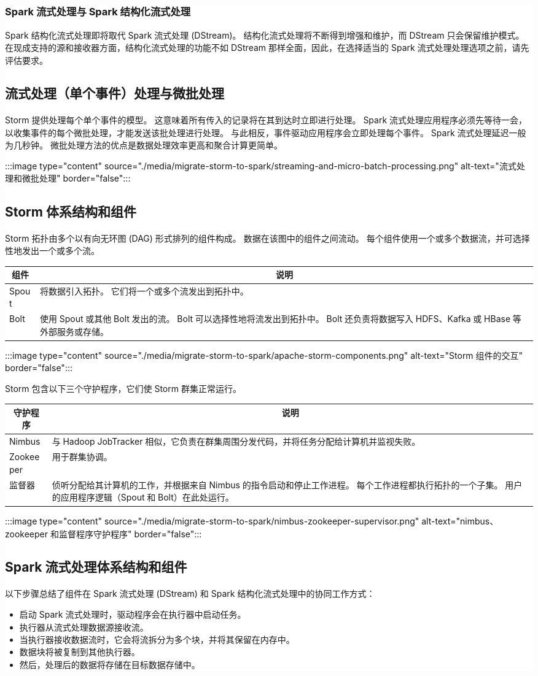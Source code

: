### <a name="spark-streaming-vs-spark-structured-streaming"></a>Spark 流式处理与 Spark 结构化流式处理

Spark 结构化流式处理即将取代 Spark 流式处理 (DStream)。 结构化流式处理将不断得到增强和维护，而 DStream 只会保留维护模式。 在现成支持的源和接收器方面，结构化流式处理的功能不如 DStream 那样全面，因此，在选择适当的 Spark 流式处理处理选项之前，请先评估要求。

## <a name="streaming-single-event-processing-vs-micro-batch-processing"></a>流式处理（单个事件）处理与微批处理

Storm 提供处理每个单个事件的模型。 这意味着所有传入的记录将在其到达时立即进行处理。 Spark 流式处理应用程序必须先等待一会，以收集事件的每个微批处理，才能发送该批处理进行处理。 与此相反，事件驱动应用程序会立即处理每个事件。 Spark 流式处理延迟一般为几秒钟。 微批处理方法的优点是数据处理效率更高和聚合计算更简单。

:::image type="content" source="./media/migrate-storm-to-spark/streaming-and-micro-batch-processing.png" alt-text="流式处理和微批处理" border="false":::

## <a name="storm-architecture-and-components"></a>Storm 体系结构和组件

Storm 拓扑由多个以有向无环图 (DAG) 形式排列的组件构成。 数据在该图中的组件之间流动。 每个组件使用一个或多个数据流，并可选择性地发出一个或多个流。

|组件 |说明 |
|---|---|
|Spout|将数据引入拓扑。 它们将一个或多个流发出到拓扑中。|
|Bolt|使用 Spout 或其他 Bolt 发出的流。 Bolt 可以选择性地将流发出到拓扑中。 Bolt 还负责将数据写入 HDFS、Kafka 或 HBase 等外部服务或存储。|

:::image type="content" source="./media/migrate-storm-to-spark/apache-storm-components.png" alt-text="Storm 组件的交互" border="false":::

Storm 包含以下三个守护程序，它们使 Storm 群集正常运行。

|守护程序 |说明 |
|---|---|
|Nimbus|与 Hadoop JobTracker 相似，它负责在群集周围分发代码，并将任务分配给计算机并监视失败。|
|Zookeeper|用于群集协调。|
|监督器|侦听分配给其计算机的工作，并根据来自 Nimbus 的指令启动和停止工作进程。 每个工作进程都执行拓扑的一个子集。 用户的应用程序逻辑（Spout 和 Bolt）在此处运行。|

:::image type="content" source="./media/migrate-storm-to-spark/nimbus-zookeeper-supervisor.png" alt-text="nimbus、zookeeper 和监督程序守护程序" border="false":::

## <a name="spark-streaming-architecture-and-components"></a>Spark 流式处理体系结构和组件

以下步骤总结了组件在 Spark 流式处理 (DStream) 和 Spark 结构化流式处理中的协同工作方式：

* 启动 Spark 流式处理时，驱动程序会在执行器中启动任务。
* 执行器从流式处理数据源接收流。
* 当执行器接收数据流时，它会将流拆分为多个块，并将其保留在内存中。
* 数据块将被复制到其他执行器。
* 然后，处理后的数据将存储在目标数据存储中。
